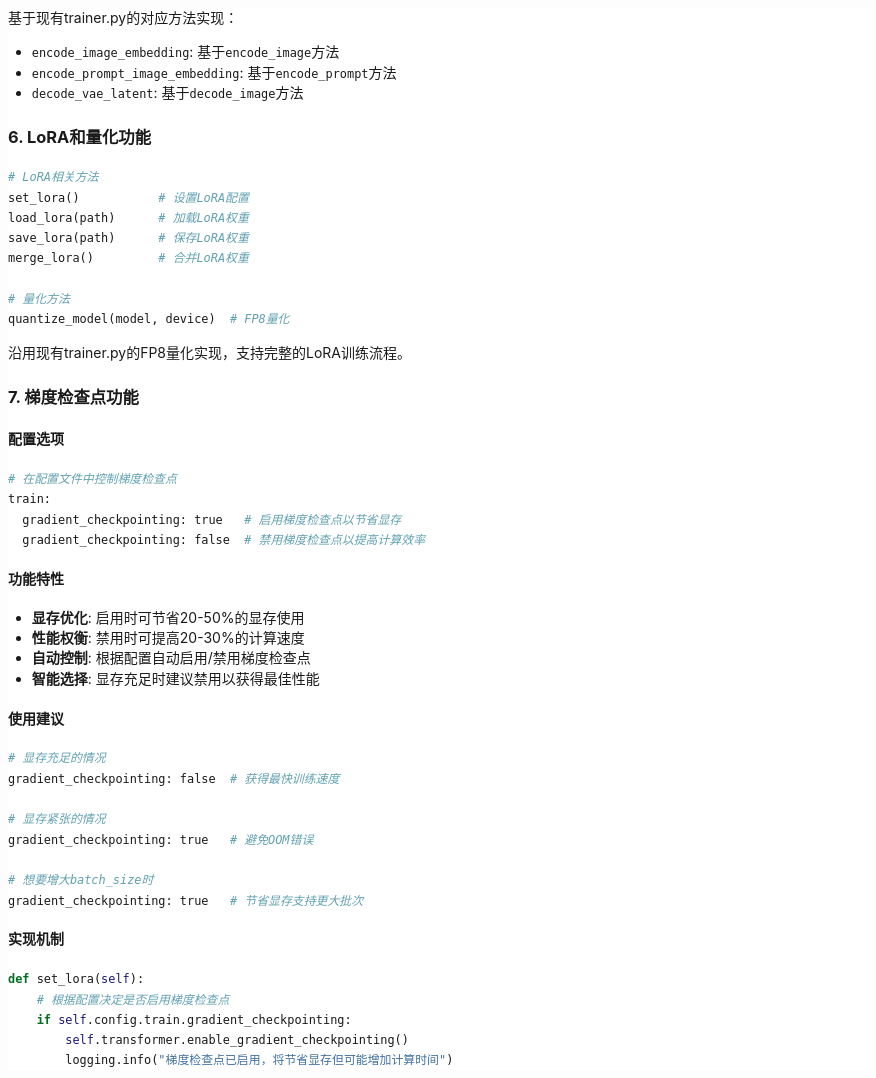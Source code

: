 基于现有trainer.py的对应方法实现：
- `encode_image_embedding`: 基于`encode_image`方法
- `encode_prompt_image_embedding`: 基于`encode_prompt`方法
- `decode_vae_latent`: 基于`decode_image`方法

### 6. LoRA和量化功能

```python
# LoRA相关方法
set_lora()           # 设置LoRA配置
load_lora(path)      # 加载LoRA权重
save_lora(path)      # 保存LoRA权重
merge_lora()         # 合并LoRA权重

# 量化方法
quantize_model(model, device)  # FP8量化
```

沿用现有trainer.py的FP8量化实现，支持完整的LoRA训练流程。

### 7. 梯度检查点功能

#### 配置选项
```python
# 在配置文件中控制梯度检查点
train:
  gradient_checkpointing: true   # 启用梯度检查点以节省显存
  gradient_checkpointing: false  # 禁用梯度检查点以提高计算效率
```

#### 功能特性
- **显存优化**: 启用时可节省20-50%的显存使用
- **性能权衡**: 禁用时可提高20-30%的计算速度
- **自动控制**: 根据配置自动启用/禁用梯度检查点
- **智能选择**: 显存充足时建议禁用以获得最佳性能

#### 使用建议
```python
# 显存充足的情况
gradient_checkpointing: false  # 获得最快训练速度

# 显存紧张的情况
gradient_checkpointing: true   # 避免OOM错误

# 想要增大batch_size时
gradient_checkpointing: true   # 节省显存支持更大批次
```

#### 实现机制
```python
def set_lora(self):
    # 根据配置决定是否启用梯度检查点
    if self.config.train.gradient_checkpointing:
        self.transformer.enable_gradient_checkpointing()
        logging.info("梯度检查点已启用，将节省显存但可能增加计算时间")
```
